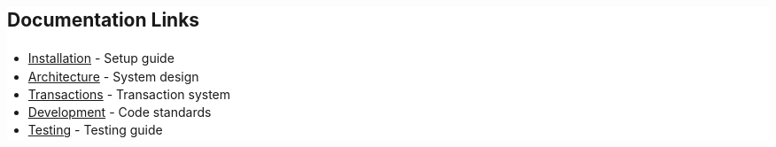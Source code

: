 ## Documentation Links

- [Installation](./INSTALLATION.md) - Setup guide
- [Architecture](../architecture/OVERVIEW.md) - System design
- [Transactions](../transactions/OVERVIEW.md) - Transaction system
- [Development](../development/STANDARDS.md) - Code standards
- [Testing](../development/TESTING.md) - Testing guide